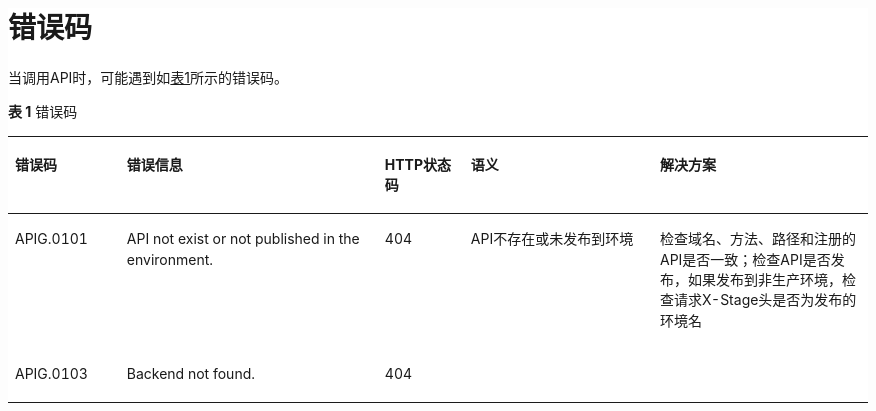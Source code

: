 # 错误码<a name="apig-zh-ug-180530090"></a>

当调用API时，可能遇到如[表1](#zh-cn_topic_0114957009_table54545599215)所示的错误码。

**表 1**  错误码

<a name="zh-cn_topic_0114957009_table54545599215"></a>
<table><thead align="left"><tr id="zh-cn_topic_0114957009_row44548597218"><th class="cellrowborder" valign="top" width="13%" id="mcps1.2.6.1.1"><p id="zh-cn_topic_0114957009_p075121203913"><a name="zh-cn_topic_0114957009_p075121203913"></a><a name="zh-cn_topic_0114957009_p075121203913"></a>错误码</p>
</th>
<th class="cellrowborder" valign="top" width="30%" id="mcps1.2.6.1.2"><p id="zh-cn_topic_0114957009_p04541259112110"><a name="zh-cn_topic_0114957009_p04541259112110"></a><a name="zh-cn_topic_0114957009_p04541259112110"></a>错误信息</p>
</th>
<th class="cellrowborder" valign="top" width="10%" id="mcps1.2.6.1.3"><p id="zh-cn_topic_0114957009_p1045405922115"><a name="zh-cn_topic_0114957009_p1045405922115"></a><a name="zh-cn_topic_0114957009_p1045405922115"></a>HTTP状态码</p>
</th>
<th class="cellrowborder" valign="top" width="22%" id="mcps1.2.6.1.4"><p id="zh-cn_topic_0114957009_p5454259152114"><a name="zh-cn_topic_0114957009_p5454259152114"></a><a name="zh-cn_topic_0114957009_p5454259152114"></a>语义</p>
</th>
<th class="cellrowborder" valign="top" width="25%" id="mcps1.2.6.1.5"><p id="zh-cn_topic_0114957009_p10342749143217"><a name="zh-cn_topic_0114957009_p10342749143217"></a><a name="zh-cn_topic_0114957009_p10342749143217"></a>解决方案</p>
</th>
</tr>
</thead>
<tbody><tr id="zh-cn_topic_0114957009_row945455910215"><td class="cellrowborder" valign="top" width="13%" headers="mcps1.2.6.1.1 "><p id="zh-cn_topic_0114957009_p19757211399"><a name="zh-cn_topic_0114957009_p19757211399"></a><a name="zh-cn_topic_0114957009_p19757211399"></a>APIG.0101</p>
</td>
<td class="cellrowborder" valign="top" width="30%" headers="mcps1.2.6.1.2 "><p id="zh-cn_topic_0114957009_p4454115982115"><a name="zh-cn_topic_0114957009_p4454115982115"></a><a name="zh-cn_topic_0114957009_p4454115982115"></a>API not exist or not published in the environment.</p>
</td>
<td class="cellrowborder" valign="top" width="10%" headers="mcps1.2.6.1.3 "><p id="zh-cn_topic_0114957009_p15454165962114"><a name="zh-cn_topic_0114957009_p15454165962114"></a><a name="zh-cn_topic_0114957009_p15454165962114"></a>404</p>
</td>
<td class="cellrowborder" valign="top" width="22%" headers="mcps1.2.6.1.4 "><p id="zh-cn_topic_0114957009_p1445445982111"><a name="zh-cn_topic_0114957009_p1445445982111"></a><a name="zh-cn_topic_0114957009_p1445445982111"></a>API不存在或未发布到环境</p>
</td>
<td class="cellrowborder" valign="top" width="25%" headers="mcps1.2.6.1.5 "><p id="zh-cn_topic_0114957009_p718285218438"><a name="zh-cn_topic_0114957009_p718285218438"></a><a name="zh-cn_topic_0114957009_p718285218438"></a>检查域名、方法、路径和注册的API是否一致；检查API是否发布，如果发布到非生产环境，检查请求X-Stage头是否为发布的环境名</p>
</td>
</tr>
<tr id="zh-cn_topic_0114957009_row184557591216"><td class="cellrowborder" valign="top" width="13%" headers="mcps1.2.6.1.1 "><p id="zh-cn_topic_0114957009_p137532133912"><a name="zh-cn_topic_0114957009_p137532133912"></a><a name="zh-cn_topic_0114957009_p137532133912"></a>APIG.0103</p>
</td>
<td class="cellrowborder" valign="top" width="30%" headers="mcps1.2.6.1.2 "><p id="zh-cn_topic_0114957009_p127986386912"><a name="zh-cn_topic_0114957009_p127986386912"></a><a name="zh-cn_topic_0114957009_p127986386912"></a>Backend not found.</p>
</td>
<td class="cellrowborder" valign="top" width="10%" headers="mcps1.2.6.1.3 "><p id="zh-cn_topic_0114957009_p1845515952114"><a name="zh-cn_topic_0114957009_p1845515952114"></a><a name="zh-cn_topic_0114957009_p1845515952114"></a>404</p>
</td>